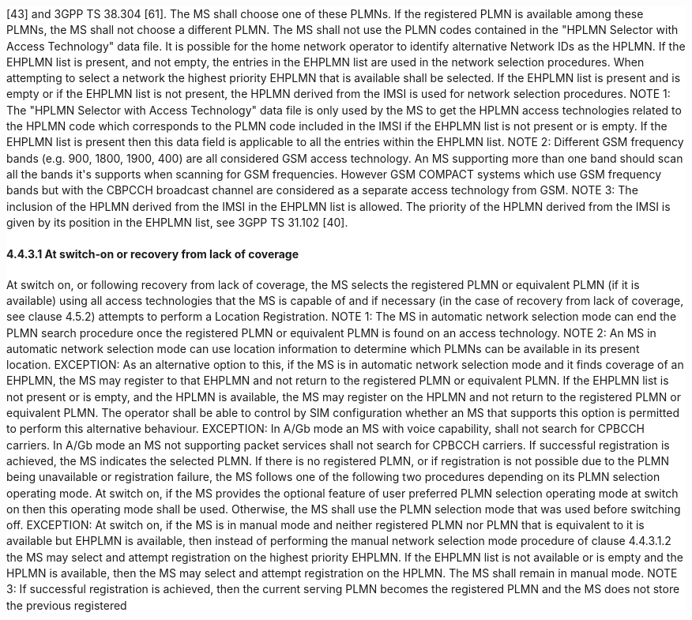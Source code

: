 [43] and 3GPP TS 38.304 [61]. The MS shall choose one of these PLMNs. If the
registered PLMN is available among these PLMNs, the MS shall not choose a
different PLMN.
The MS shall not use the PLMN codes contained in the \"HPLMN Selector with
Access Technology\" data file.
It is possible for the home network operator to identify alternative Network
IDs as the HPLMN. If the EHPLMN list is present, and not empty, the entries in
the EHPLMN list are used in the network selection procedures. When attempting
to select a network the highest priority EHPLMN that is available shall be
selected. If the EHPLMN list is present and is empty or if the EHPLMN list is
not present, the HPLMN derived from the IMSI is used for network selection
procedures.
NOTE 1: The \"HPLMN Selector with Access Technology\" data file is only used
by the MS to get the HPLMN access technologies related to the HPLMN code which
corresponds to the PLMN code included in the IMSI if the EHPLMN list is not
present or is empty. If the EHPLMN list is present then this data field is
applicable to all the entries within the EHPLMN list.
NOTE 2: Different GSM frequency bands (e.g. 900, 1800, 1900, 400) are all
considered GSM access technology. An MS supporting more than one band should
scan all the bands it\'s supports when scanning for GSM frequencies. However
GSM COMPACT systems which use GSM frequency bands but with the CBPCCH
broadcast channel are considered as a separate access technology from GSM.
NOTE 3: The inclusion of the HPLMN derived from the IMSI in the EHPLMN list is
allowed. The priority of the HPLMN derived from the IMSI is given by its
position in the EHPLMN list, see 3GPP TS 31.102 [40].
#### 4.4.3.1 At switch‑on or recovery from lack of coverage
At switch on, or following recovery from lack of coverage, the MS selects the
registered PLMN or equivalent PLMN (if it is available) using all access
technologies that the MS is capable of and if necessary (in the case of
recovery from lack of coverage, see clause 4.5.2) attempts to perform a
Location Registration.
NOTE 1: The MS in automatic network selection mode can end the PLMN search
procedure once the registered PLMN or equivalent PLMN is found on an access
technology.
NOTE 2: An MS in automatic network selection mode can use location information
to determine which PLMNs can be available in its present location.
EXCEPTION: As an alternative option to this, if the MS is in automatic network
selection mode and it finds coverage of an EHPLMN, the MS may register to that
EHPLMN and not return to the registered PLMN or equivalent PLMN. If the EHPLMN
list is not present or is empty, and the HPLMN is available, the MS may
register on the HPLMN and not return to the registered PLMN or equivalent
PLMN. The operator shall be able to control by SIM configuration whether an MS
that supports this option is permitted to perform this alternative behaviour.
EXCEPTION: In A/Gb mode an MS with voice capability, shall not search for
CPBCCH carriers. In A/Gb mode an MS not supporting packet services shall not
search for CPBCCH carriers.
If successful registration is achieved, the MS indicates the selected PLMN.
If there is no registered PLMN, or if registration is not possible due to the
PLMN being unavailable or registration failure, the MS follows one of the
following two procedures depending on its PLMN selection operating mode. At
switch on, if the MS provides the optional feature of user preferred PLMN
selection operating mode at switch on then this operating mode shall be used.
Otherwise, the MS shall use the PLMN selection mode that was used before
switching off.
EXCEPTION: At switch on, if the MS is in manual mode and neither registered
PLMN nor PLMN that is equivalent to it is available but EHPLMN is available,
then instead of performing the manual network selection mode procedure of
clause 4.4.3.1.2 the MS may select and attempt registration on the highest
priority EHPLMN. If the EHPLMN list is not available or is empty and the HPLMN
is available, then the MS may select and attempt registration on the HPLMN.
The MS shall remain in manual mode.
NOTE 3: If successful registration is achieved, then the current serving PLMN
becomes the registered PLMN and the MS does not store the previous registered